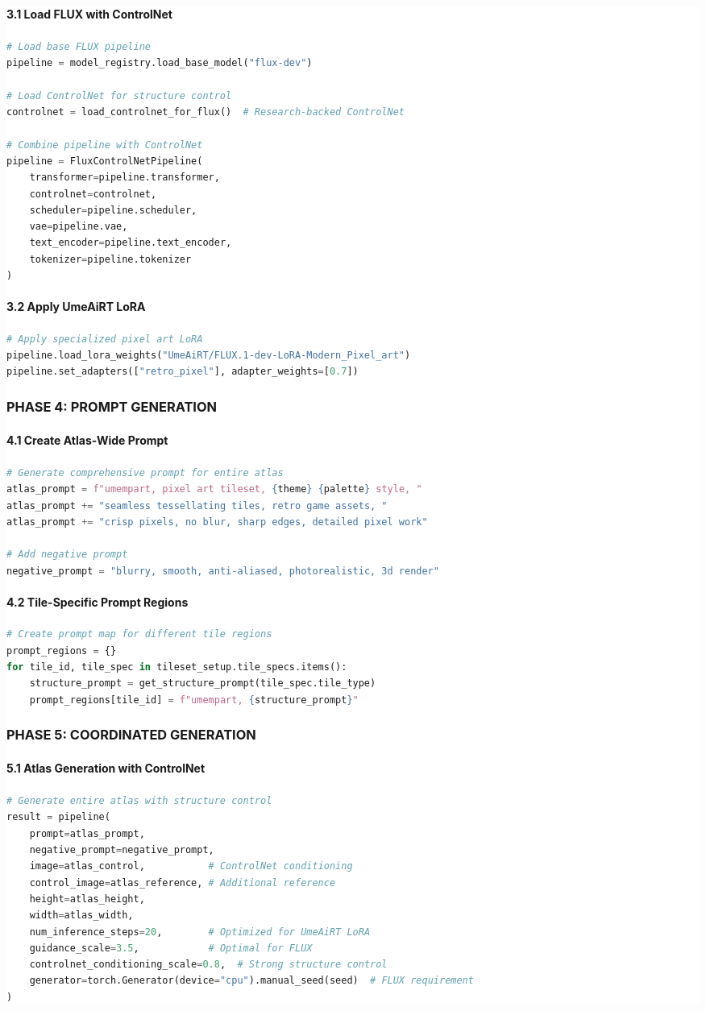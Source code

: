 #### **3.1 Load FLUX with ControlNet**
```python
# Load base FLUX pipeline
pipeline = model_registry.load_base_model("flux-dev")

# Load ControlNet for structure control
controlnet = load_controlnet_for_flux()  # Research-backed ControlNet

# Combine pipeline with ControlNet
pipeline = FluxControlNetPipeline(
    transformer=pipeline.transformer,
    controlnet=controlnet,
    scheduler=pipeline.scheduler,
    vae=pipeline.vae,
    text_encoder=pipeline.text_encoder,
    tokenizer=pipeline.tokenizer
)
```

#### **3.2 Apply UmeAiRT LoRA**
```python
# Apply specialized pixel art LoRA
pipeline.load_lora_weights("UmeAiRT/FLUX.1-dev-LoRA-Modern_Pixel_art")
pipeline.set_adapters(["retro_pixel"], adapter_weights=[0.7])
```

### **PHASE 4: PROMPT GENERATION**

#### **4.1 Create Atlas-Wide Prompt**
```python
# Generate comprehensive prompt for entire atlas
atlas_prompt = f"umempart, pixel art tileset, {theme} {palette} style, "
atlas_prompt += "seamless tessellating tiles, retro game assets, "
atlas_prompt += "crisp pixels, no blur, sharp edges, detailed pixel work"

# Add negative prompt
negative_prompt = "blurry, smooth, anti-aliased, photorealistic, 3d render"
```

#### **4.2 Tile-Specific Prompt Regions**
```python
# Create prompt map for different tile regions
prompt_regions = {}
for tile_id, tile_spec in tileset_setup.tile_specs.items():
    structure_prompt = get_structure_prompt(tile_spec.tile_type)
    prompt_regions[tile_id] = f"umempart, {structure_prompt}"
```

### **PHASE 5: COORDINATED GENERATION**

#### **5.1 Atlas Generation with ControlNet**
```python
# Generate entire atlas with structure control
result = pipeline(
    prompt=atlas_prompt,
    negative_prompt=negative_prompt,
    image=atlas_control,           # ControlNet conditioning
    control_image=atlas_reference, # Additional reference
    height=atlas_height,
    width=atlas_width,
    num_inference_steps=20,        # Optimized for UmeAiRT LoRA
    guidance_scale=3.5,            # Optimal for FLUX
    controlnet_conditioning_scale=0.8,  # Strong structure control
    generator=torch.Generator(device="cpu").manual_seed(seed)  # FLUX requirement
)
```